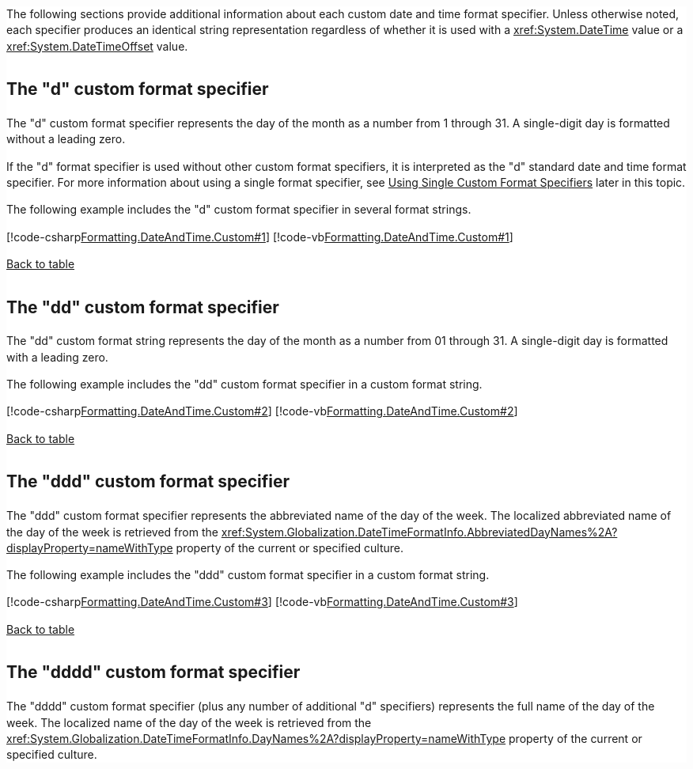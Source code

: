  The following sections provide additional information about each custom date and time format specifier. Unless otherwise noted, each specifier produces an identical string representation regardless of whether it is used with a <xref:System.DateTime> value or a <xref:System.DateTimeOffset> value.  
  
<a name="dSpecifier"></a>   
## The "d" custom format specifier  
 The "d" custom format specifier represents the day of the month as a number from 1 through 31. A single-digit day is formatted without a leading zero.  
  
 If the "d" format specifier is used without other custom format specifiers, it is interpreted as the "d" standard date and time format specifier. For more information about using a single format specifier, see [Using Single Custom Format Specifiers](#UsingSingleSpecifiers) later in this topic.  
  
 The following example includes the "d" custom format specifier in several format strings.  
  
 [!code-csharp[Formatting.DateAndTime.Custom#1](../../../samples/snippets/csharp/VS_Snippets_CLR/Formatting.DateAndTime.Custom/cs/Custom1.cs#1)]
 [!code-vb[Formatting.DateAndTime.Custom#1](../../../samples/snippets/visualbasic/VS_Snippets_CLR/Formatting.DateAndTime.Custom/vb/Custom1.vb#1)]  
  
 [Back to table](#table)  
  
<a name="ddSpecifier"></a>   
## The "dd" custom format specifier  
 The "dd" custom format string represents the day of the month as a number from 01 through 31. A single-digit day is formatted with a leading zero.  
  
 The following example includes the "dd" custom format specifier in a custom format string.  
  
 [!code-csharp[Formatting.DateAndTime.Custom#2](../../../samples/snippets/csharp/VS_Snippets_CLR/Formatting.DateAndTime.Custom/cs/Custom1.cs#2)]
 [!code-vb[Formatting.DateAndTime.Custom#2](../../../samples/snippets/visualbasic/VS_Snippets_CLR/Formatting.DateAndTime.Custom/vb/Custom1.vb#2)]  
  
 [Back to table](#table)  
  
<a name="dddSpecifier"></a>   
## The "ddd" custom format specifier  
 The "ddd" custom format specifier represents the abbreviated name of the day of the week. The localized abbreviated name of the day of the week is retrieved from the <xref:System.Globalization.DateTimeFormatInfo.AbbreviatedDayNames%2A?displayProperty=nameWithType> property of the current or specified culture.  
  
 The following example includes the "ddd" custom format specifier in a custom format string.  
  
 [!code-csharp[Formatting.DateAndTime.Custom#3](../../../samples/snippets/csharp/VS_Snippets_CLR/Formatting.DateAndTime.Custom/cs/Custom1.cs#3)]
 [!code-vb[Formatting.DateAndTime.Custom#3](../../../samples/snippets/visualbasic/VS_Snippets_CLR/Formatting.DateAndTime.Custom/vb/Custom1.vb#3)]  
  
 [Back to table](#table)  
  
<a name="ddddSpecifier"></a>   
## The "dddd" custom format specifier  
 The "dddd" custom format specifier (plus any number of additional "d" specifiers) represents the full name of the day of the week. The localized name of the day of the week is retrieved from the <xref:System.Globalization.DateTimeFormatInfo.DayNames%2A?displayProperty=nameWithType> property of the current or specified culture.  
  